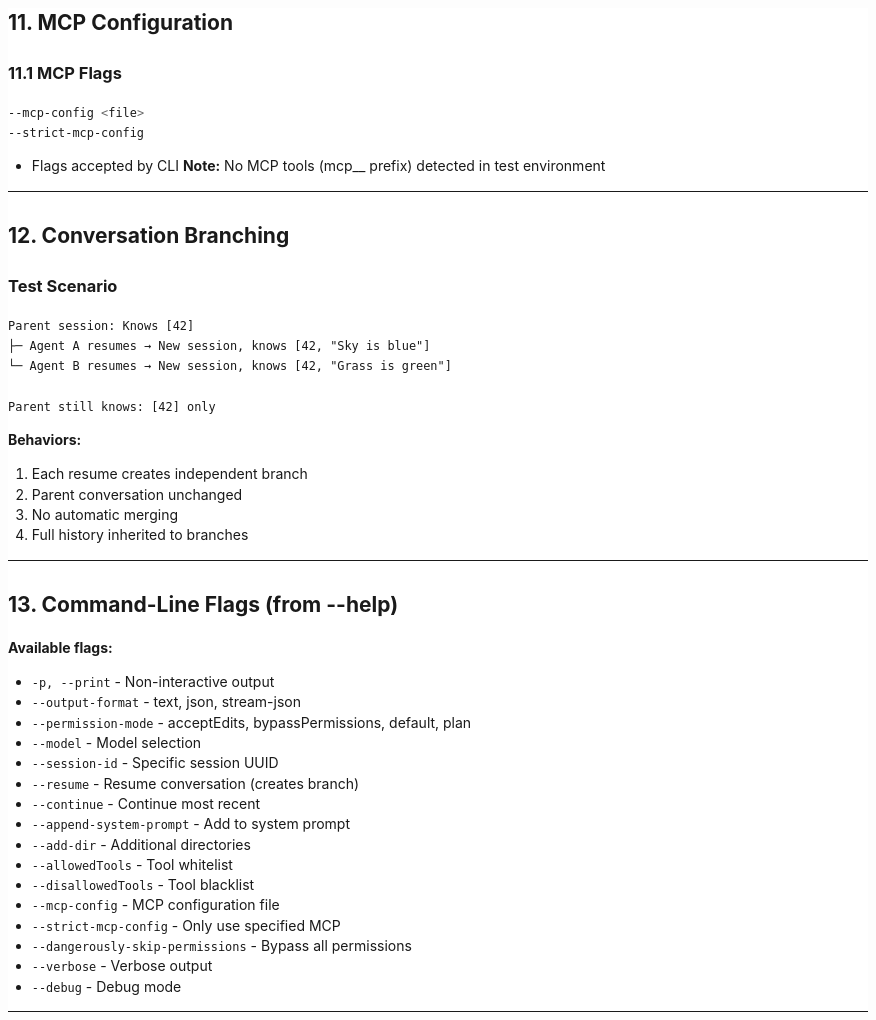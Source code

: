 
## 11. MCP Configuration

### 11.1 MCP Flags
```bash
--mcp-config <file>
--strict-mcp-config
```
- Flags accepted by CLI
**Note:** No MCP tools (mcp__ prefix) detected in test environment

---

## 12. Conversation Branching

### Test Scenario
```
Parent session: Knows [42]
├─ Agent A resumes → New session, knows [42, "Sky is blue"]  
└─ Agent B resumes → New session, knows [42, "Grass is green"]

Parent still knows: [42] only
```

**Behaviors:**
1. Each resume creates independent branch
2. Parent conversation unchanged
3. No automatic merging
4. Full history inherited to branches

---

## 13. Command-Line Flags (from --help)

**Available flags:**
- `-p, --print` - Non-interactive output
- `--output-format` - text, json, stream-json
- `--permission-mode` - acceptEdits, bypassPermissions, default, plan
- `--model` - Model selection
- `--session-id` - Specific session UUID
- `--resume` - Resume conversation (creates branch)
- `--continue` - Continue most recent
- `--append-system-prompt` - Add to system prompt
- `--add-dir` - Additional directories
- `--allowedTools` - Tool whitelist
- `--disallowedTools` - Tool blacklist
- `--mcp-config` - MCP configuration file
- `--strict-mcp-config` - Only use specified MCP
- `--dangerously-skip-permissions` - Bypass all permissions
- `--verbose` - Verbose output
- `--debug` - Debug mode

---